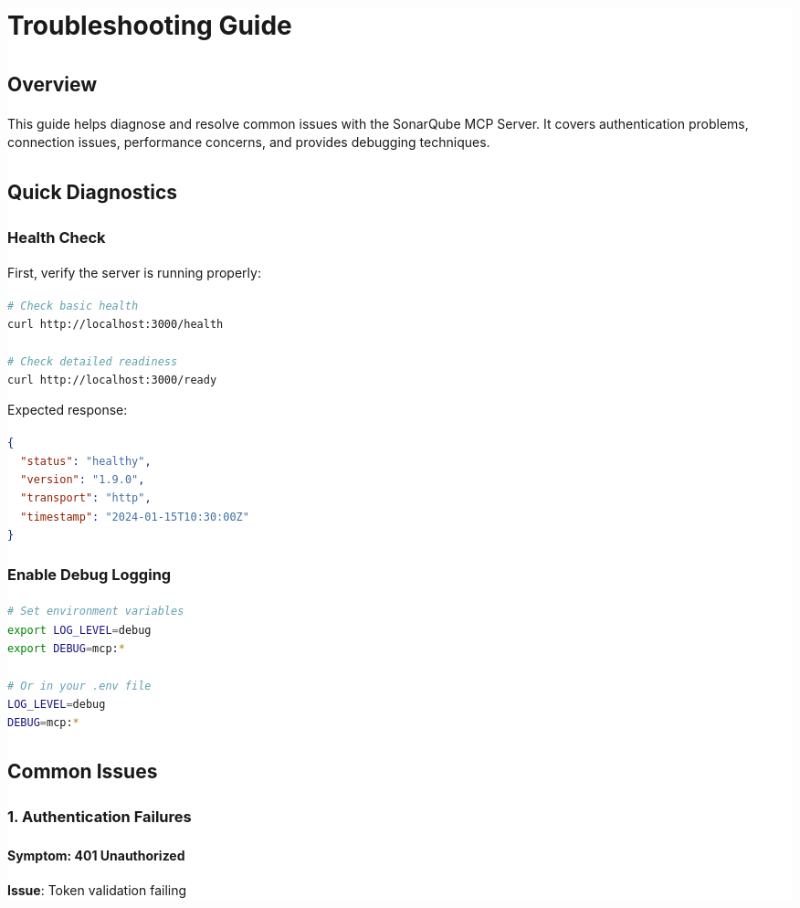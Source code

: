 # Troubleshooting Guide

## Overview

This guide helps diagnose and resolve common issues with the SonarQube MCP Server. It covers authentication problems, connection issues, performance concerns, and provides debugging techniques.

## Quick Diagnostics

### Health Check

First, verify the server is running properly:

```bash
# Check basic health
curl http://localhost:3000/health

# Check detailed readiness
curl http://localhost:3000/ready
```

Expected response:
```json
{
  "status": "healthy",
  "version": "1.9.0",
  "transport": "http",
  "timestamp": "2024-01-15T10:30:00Z"
}
```

### Enable Debug Logging

```bash
# Set environment variables
export LOG_LEVEL=debug
export DEBUG=mcp:*

# Or in your .env file
LOG_LEVEL=debug
DEBUG=mcp:*
```

## Common Issues

### 1. Authentication Failures

#### Symptom: 401 Unauthorized

**Issue**: Token validation failing
